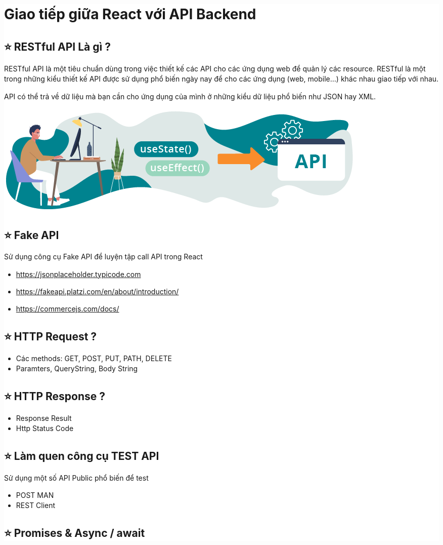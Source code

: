 # Giao tiếp giữa React với API Backend

## ⭐ RESTful API Là gì ?

RESTful API là một tiêu chuẩn dùng trong việc thiết kế các API cho các ứng dụng web để quản lý các resource. RESTful là một trong những kiểu thiết kế API được sử dụng phổ biến ngày nay để cho các ứng dụng (web, mobile…) khác nhau giao tiếp với nhau.

API có thể trả về dữ liệu mà bạn cần cho ứng dụng của mình ở những kiểu dữ liệu phổ biến như JSON hay XML.

![call](call-api.png)

## ⭐ Fake API

Sử dụng công cụ Fake API để luyện tập call API trong React

- https://jsonplaceholder.typicode.com

- https://fakeapi.platzi.com/en/about/introduction/

- https://commercejs.com/docs/

## ⭐ HTTP Request ?

- Các methods: GET, POST, PUT, PATH, DELETE
- Paramters, QueryString, Body String

## ⭐ HTTP Response ?

- Response Result
- Http Status Code

## ⭐ Làm quen công cụ TEST API

Sử dụng một số API Public phổ biến để test

- POST MAN
- REST Client

## ⭐ Promises & Async / await
